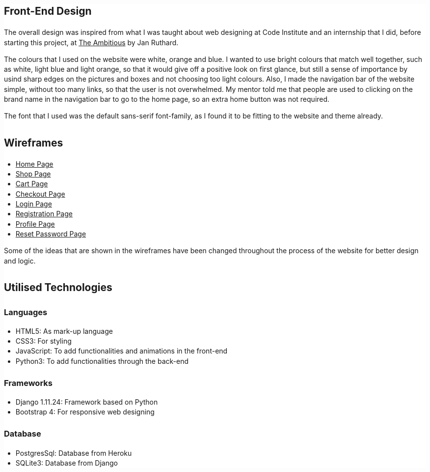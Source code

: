 ## Front-End Design

The overall design was inspired from what I was taught about web designing at Code Institute and an internship that I did, before starting this project, at [The Ambitious](https://www.ambitious-consulting.de/) by Jan Ruthard. 

The colours that I used on the website were white, orange and blue. I wanted to use bright colours that match well together, such as white, light blue and light orange, so that it would give off a positive look on first glance, but still a sense of importance by usind sharp edges on the pictures and boxes and not choosing too light colours. Also, I made the navigation bar of the website simple, without too many links, so that the user is not overwhelmed. My mentor told me that people are used to clicking on the brand name in the navigation bar to go to the home page, so an extra home button was not required.

The font that I used was the default sans-serif font-family, as I found it to be fitting to the website and theme already.

## Wireframes
- [Home Page](https://github.com/Rian1010/Milestone4/blob/master/wireframes/djang-homepage-wireframe.jpeg)
- [Shop Page](https://github.com/Rian1010/Milestone4/blob/master/wireframes/djang-shop-wireframe.jpeg)
- [Cart Page](https://github.com/Rian1010/Milestone4/blob/master/wireframes/django-cart-wireframe.jpeg)
- [Checkout Page](https://github.com/Rian1010/Milestone4/blob/master/wireframes/django-checkout-wireframe.jpeg)
- [Login Page](https://github.com/Rian1010/Milestone4/blob/master/wireframes/django-login-wireframe.jpeg)
- [Registration Page](https://github.com/Rian1010/Milestone4/blob/master/wireframes/django-registration-wireframe.jpeg)
- [Profile Page](https://github.com/Rian1010/Milestone4/blob/master/wireframes/django-profile-wireframe.jpeg)
- [Reset Password Page](https://github.com/Rian1010/Milestone4/blob/master/wireframes/django-reset-password-wireframe.jpeg)

Some of the ideas that are shown in the wireframes have been changed throughout the process of the website for better design and logic.

## Utilised Technologies
### Languages
- HTML5: As mark-up language
- CSS3: For styling
- JavaScript: To add functionalities and animations in the front-end
- Python3: To add functionalities through the back-end

### Frameworks
- Django 1.11.24: Framework based on Python
- Bootstrap 4: For responsive web designing 

### Database
- PostgresSql: Database from Heroku
- SQLite3: Database from Django
